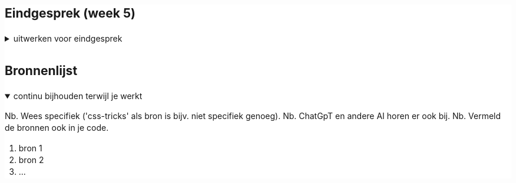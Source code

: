 



## Eindgesprek (week 5)

<details><summary>uitwerken voor eindgesprek</summary></details>





## Bronnenlijst

<details open>
  <summary>continu bijhouden terwijl je werkt</summary>

  Nb. Wees specifiek ('css-tricks' als bron is bijv. niet specifiek genoeg). 
  Nb. ChatGpT en andere AI horen er ook bij.
  Nb. Vermeld de bronnen ook in je code.

  1. bron 1
  2. bron 2
  3. ...

</details>
